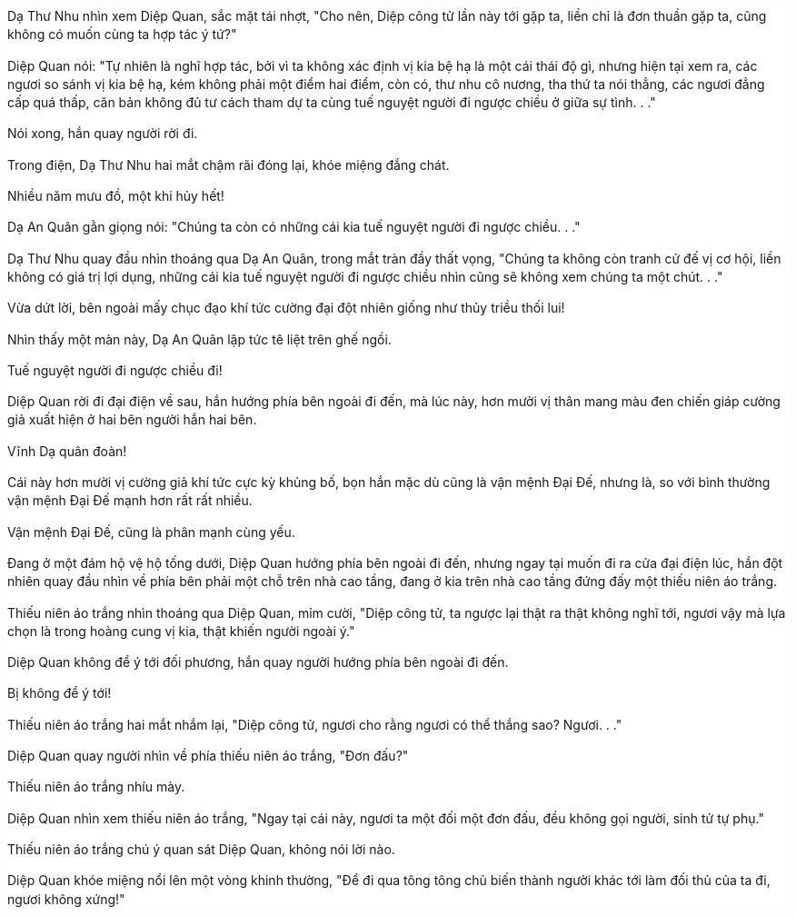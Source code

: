 Dạ Thư Nhu nhìn xem Diệp Quan, sắc mặt tái nhợt, "Cho nên, Diệp công tử lần này tới gặp ta, liền chỉ là đơn thuần gặp ta, cũng không có muốn cùng ta hợp tác ý tứ?"

Diệp Quan nói: "Tự nhiên là nghĩ hợp tác, bởi vì ta không xác định vị kia bệ hạ là một cái thái độ gì, nhưng hiện tại xem ra, các ngươi so sánh vị kia bệ hạ, kém không phải một điểm hai điểm, còn có, thư nhu cô nương, tha thứ ta nói thẳng, các ngươi đẳng cấp quá thấp, căn bản không đủ tư cách tham dự ta cùng tuế nguyệt người đi ngược chiều ở giữa sự tình. . ."

Nói xong, hắn quay người rời đi.

Trong điện, Dạ Thư Nhu hai mắt chậm rãi đóng lại, khóe miệng đắng chát.

Nhiều năm mưu đồ, một khi hủy hết!

Dạ An Quân gằn giọng nói: "Chúng ta còn có những cái kia tuế nguyệt người đi ngược chiều. . ."

Dạ Thư Nhu quay đầu nhìn thoáng qua Dạ An Quân, trong mắt tràn đầy thất vọng, "Chúng ta không còn tranh cử đế vị cơ hội, liền không có giá trị lợi dụng, những cái kia tuế nguyệt người đi ngược chiều nhìn cũng sẽ không xem chúng ta một chút. . ."

Vừa dứt lời, bên ngoài mấy chục đạo khí tức cường đại đột nhiên giống như thủy triều thối lui!

Nhìn thấy một màn này, Dạ An Quân lập tức tê liệt trên ghế ngồi.

Tuế nguyệt người đi ngược chiều đi!

Diệp Quan rời đi đại điện về sau, hắn hướng phía bên ngoài đi đến, mà lúc này, hơn mười vị thân mang màu đen chiến giáp cường giả xuất hiện ở hai bên người hắn hai bên.

Vĩnh Dạ quân đoàn!

Cái này hơn mười vị cường giả khí tức cực kỳ khủng bố, bọn hắn mặc dù cũng là vận mệnh Đại Đế, nhưng là, so với bình thường vận mệnh Đại Đế mạnh hơn rất rất nhiều.

Vận mệnh Đại Đế, cũng là phân mạnh cùng yếu.

Đang ở một đám hộ vệ hộ tống dưới, Diệp Quan hướng phía bên ngoài đi đến, nhưng ngay tại muốn đi ra cửa đại điện lúc, hắn đột nhiên quay đầu nhìn về phía bên phải một chỗ trên nhà cao tầng, đang ở kia trên nhà cao tầng đứng đấy một thiếu niên áo trắng.

Thiếu niên áo trắng nhìn thoáng qua Diệp Quan, mỉm cười, "Diệp công tử, ta ngược lại thật ra thật không nghĩ tới, ngươi vậy mà lựa chọn là trong hoàng cung vị kia, thật khiến người ngoài ý."

Diệp Quan không để ý tới đối phương, hắn quay người hướng phía bên ngoài đi đến.

Bị không để ý tới!

Thiếu niên áo trắng hai mắt nhắm lại, "Diệp công tử, ngươi cho rằng ngươi có thể thắng sao? Ngươi. . ."

Diệp Quan quay người nhìn về phía thiếu niên áo trắng, "Đơn đấu?"

Thiếu niên áo trắng nhíu mày.

Diệp Quan nhìn xem thiếu niên áo trắng, "Ngay tại cái này, ngươi ta một đối một đơn đấu, đều không gọi người, sinh tử tự phụ."

Thiếu niên áo trắng chú ý quan sát Diệp Quan, không nói lời nào.

Diệp Quan khóe miệng nổi lên một vòng khinh thường, "Để đi qua tông tông chủ biến thành người khác tới làm đối thủ của ta đi, ngươi không xứng!"
